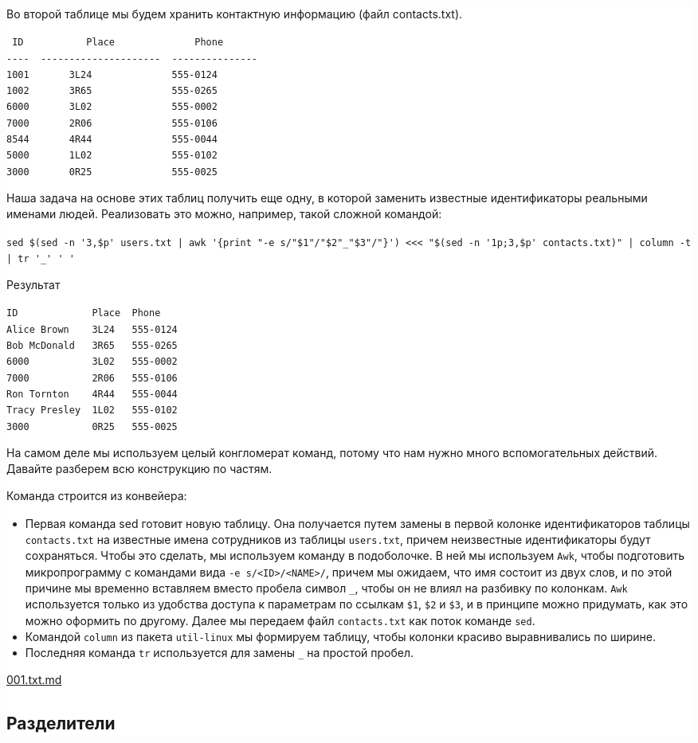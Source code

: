 Во второй таблице мы будем хранить контактную информацию (файл contacts.txt).

```
 ID           Place              Phone
----  ---------------------  ---------------
1001       3L24              555-0124
1002       3R65              555-0265
6000       3L02              555-0002
7000       2R06              555-0106
8544       4R44              555-0044
5000       1L02              555-0102
3000       0R25              555-0025
```
Наша задача на основе этих таблиц получить еще одну, в которой заменить известные идентификаторы реальными именами людей. Реализовать это можно, например, такой сложной командой:

```
sed $(sed -n '3,$p' users.txt | awk '{print "-e s/"$1"/"$2"_"$3"/"}') <<< "$(sed -n '1p;3,$p' contacts.txt)" | column -t | tr '_' ' '
```
Результат

```
ID             Place  Phone
Alice Brown    3L24   555-0124
Bob McDonald   3R65   555-0265
6000           3L02   555-0002
7000           2R06   555-0106
Ron Tornton    4R44   555-0044
Tracy Presley  1L02   555-0102
3000           0R25   555-0025
```

На самом деле мы используем целый конгломерат команд, потому что нам нужно много вспомогательных действий. Давайте разберем всю конструкцию по частям.

Команда строится из конвейера:

- Первая команда sed готовит новую таблицу. Она получается путем замены в первой колонке идентификаторов таблицы `contacts.txt` на известные имена сотрудников из таблицы `users.txt`, причем неизвестные идентификаторы будут сохраняться. Чтобы это сделать, мы используем команду в подоболочке. В ней мы используем `Awk`, чтобы подготовить микропрограмму с командами вида `-e s/<ID>/<NAME>/`, причем мы ожидаем, что имя состоит из двух слов, и по этой причине мы временно вставляем вместо пробела символ `_`, чтобы он не влиял на разбивку по колонкам. `Awk` используется только из удобства доступа к параметрам по ссылкам `$1`, `$2` и `$3`, и в принципе можно придумать, как это можно оформить по другому. Далее мы передаем файл `contacts.txt` как поток команде `sed`.
- Командой `column` из пакета `util-linux` мы формируем таблицу, чтобы колонки красиво выравнивались по ширине.
- Последняя команда `tr` используется для замены `_` на простой пробел.


[001.txt.md](/REPOBARE/_repo/NBash/.arb/util/sed.ram/.grot/opus.d/one.d/cntx.ins.d/002.d/007.d/001.txt.md)



## Разделители
